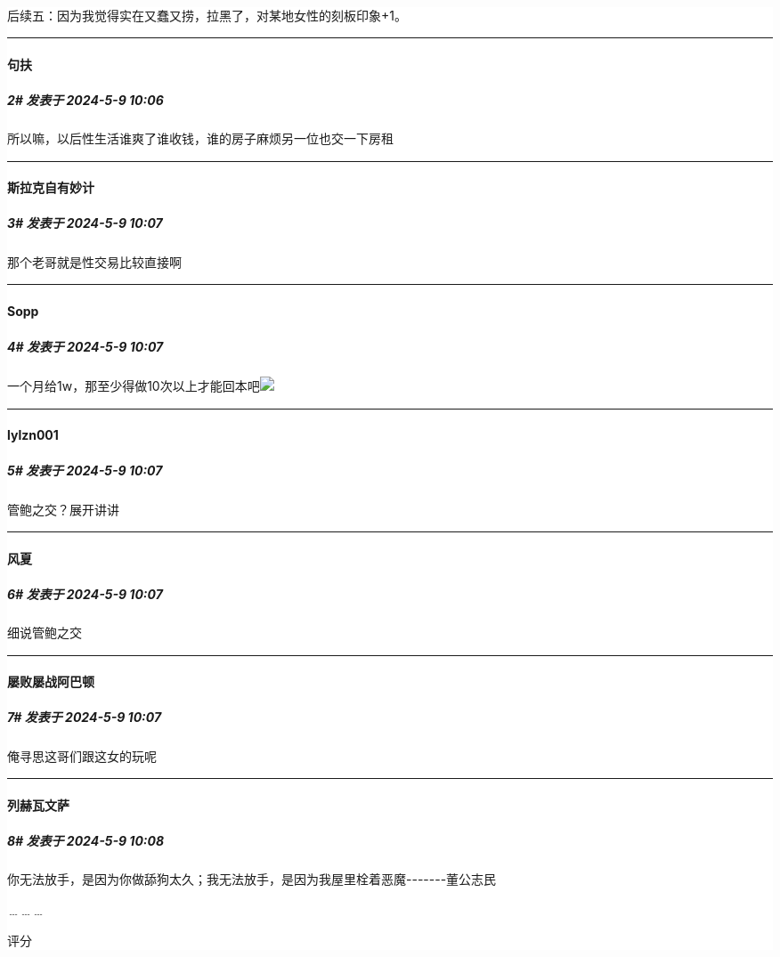 后续五：因为我觉得实在又蠢又捞，拉黑了，对某地女性的刻板印象+1。

*****

####  句扶  
##### 2#       发表于 2024-5-9 10:06

所以嘛，以后性生活谁爽了谁收钱，谁的房子麻烦另一位也交一下房租

*****

####  斯拉克自有妙计  
##### 3#       发表于 2024-5-9 10:07

那个老哥就是性交易比较直接啊

*****

####  Sopp  
##### 4#       发表于 2024-5-9 10:07

一个月给1w，那至少得做10次以上才能回本吧<img src="https://static.saraba1st.com/image/smiley/face2017/013.png" referrerpolicy="no-referrer">

*****

####  lylzn001  
##### 5#       发表于 2024-5-9 10:07

管鲍之交？展开讲讲

*****

####  风夏  
##### 6#       发表于 2024-5-9 10:07

细说管鲍之交

*****

####  屡败屡战阿巴顿  
##### 7#       发表于 2024-5-9 10:07

俺寻思这哥们跟这女的玩呢

*****

####  列赫瓦文萨  
##### 8#       发表于 2024-5-9 10:08

你无法放手，是因为你做舔狗太久；我无法放手，是因为我屋里栓着恶魔-------董公志民

﹍﹍﹍

评分
